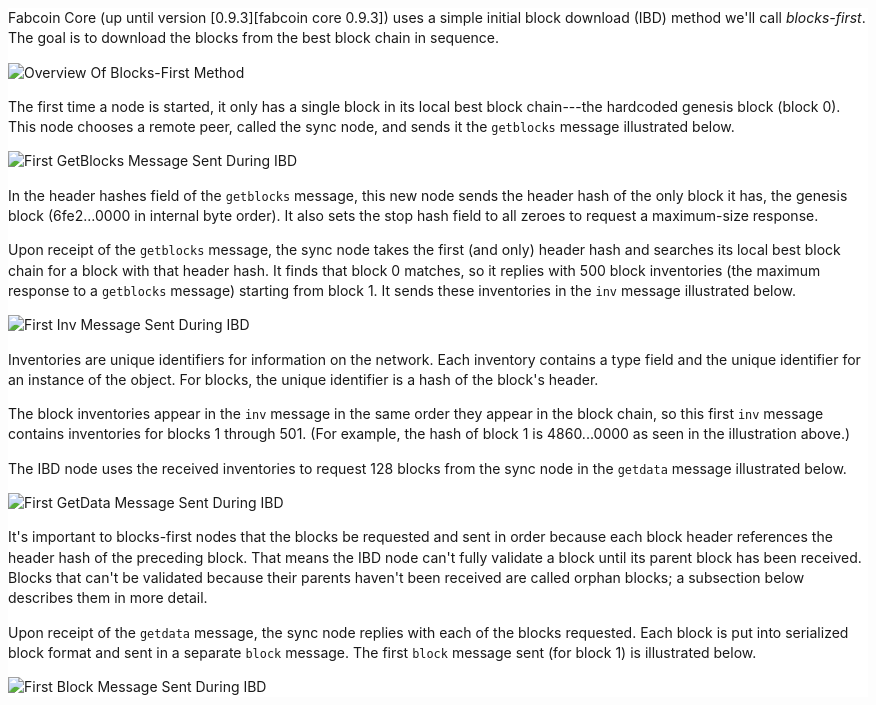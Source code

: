 Fabcoin Core (up until version [0.9.3][fabcoin core 0.9.3]) uses a
simple initial block download (IBD) method we'll call *blocks-first*.
The goal is to download the blocks from the best block chain in sequence.

![Overview Of Blocks-First Method](/img/dev/en-blocks-first-flowchart.svg)

The first time a node is started, it only has a single block in its
local best block chain---the hardcoded genesis block (block 0).  This
node chooses a remote peer, called the sync node, and sends it the
`getblocks` message illustrated below.

![First GetBlocks Message Sent During IBD](/img/dev/en-ibd-getblocks.svg)

In the header hashes field of the `getblocks` message, this new node
sends the header hash of the only block it has, the genesis block
(6fe2...0000 in internal byte order).  It also sets the stop hash field
to all zeroes to request a maximum-size response.

Upon receipt of the `getblocks` message, the sync node takes the first
(and only) header hash and searches its local best block chain for a
block with that header hash. It finds that block 0 matches, so it
replies with 500 block inventories (the maximum response to a
`getblocks` message) starting from block 1. It sends these inventories
in the `inv` message illustrated below.

![First Inv Message Sent During IBD](/img/dev/en-ibd-inv.svg)

Inventories are unique identifiers for information on the network. Each
inventory contains a type field and the unique identifier for an
instance of the object. For blocks, the unique identifier is a hash of
the block's header.

The block inventories appear in the `inv` message in the same order they
appear in the block chain, so this first `inv` message contains
inventories for blocks 1 through 501. (For example, the hash of block 1
is 4860...0000 as seen in the illustration above.)

The IBD node uses the received inventories to request 128 blocks from
the sync node in the `getdata` message illustrated below.

![First GetData Message Sent During IBD](/img/dev/en-ibd-getdata.svg)

It's important to blocks-first nodes that the blocks be requested and
sent in order because each block header references the header hash of
the preceding block. That means the IBD node can't fully validate a
block until its parent block has been received. Blocks that can't be
validated because their parents haven't been received are called orphan
blocks; a subsection below describes them in more detail.

Upon receipt of the `getdata` message, the sync node replies with each
of the blocks requested. Each block is put into serialized block format
and sent in a separate `block` message. The first `block` message sent
(for block 1) is illustrated below.

![First Block Message Sent During IBD](/img/dev/en-ibd-block.svg)

